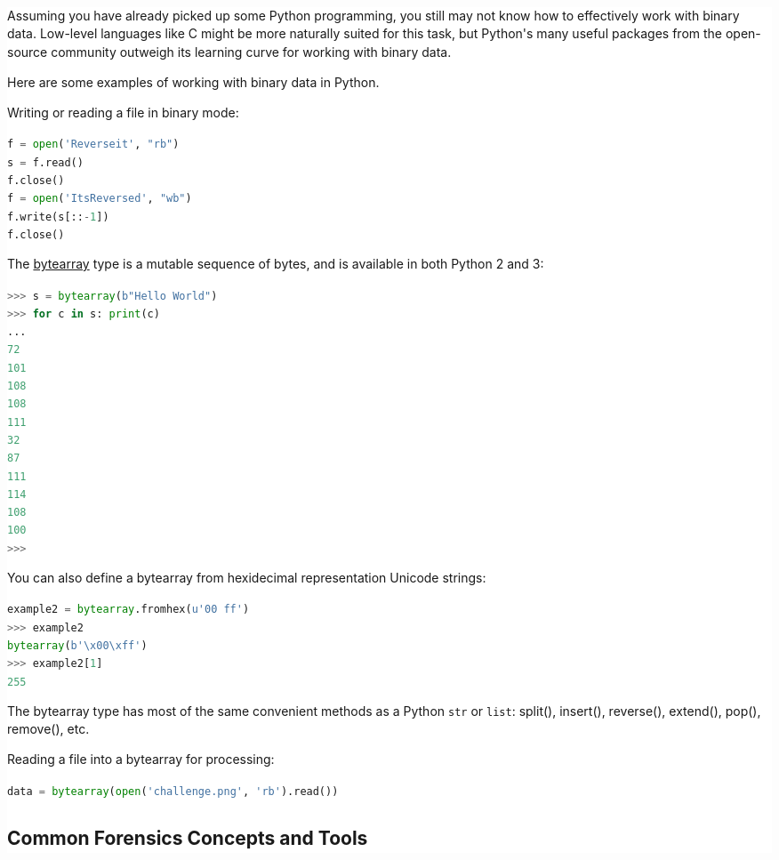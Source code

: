 Assuming you have already picked up some Python programming, you still may not know how to effectively work with binary data. Low-level languages like C might be more naturally suited for this task, but Python's many useful packages from the open-source community outweigh its learning curve for working with binary data.

Here are some examples of working with binary data in Python.

Writing or reading a file in binary mode:
```python
f = open('Reverseit', "rb")
s = f.read()
f.close()
f = open('ItsReversed', "wb")
f.write(s[::-1])
f.close()
```

The [bytearray](https://web.archive.org/web/20190507205506/http://infohost.nmt.edu:80/tcc/help/pubs/python/web/bytearray-type.html) type is a mutable sequence of bytes, and is available in both Python 2 and 3:
```python
>>> s = bytearray(b"Hello World")
>>> for c in s: print(c)
...
72
101
108
108
111
32
87
111
114
108
100
>>> 
```

You can also define a bytearray from hexidecimal representation Unicode strings:
```python
example2 = bytearray.fromhex(u'00 ff')
>>> example2
bytearray(b'\x00\xff')
>>> example2[1]
255
```

The bytearray type has most of the same convenient methods as a Python `str` or `list`: split(), insert(), reverse(), extend(), pop(), remove(), etc.

Reading a file into a bytearray for processing:
```python
data = bytearray(open('challenge.png', 'rb').read())
```

## Common Forensics Concepts and Tools
